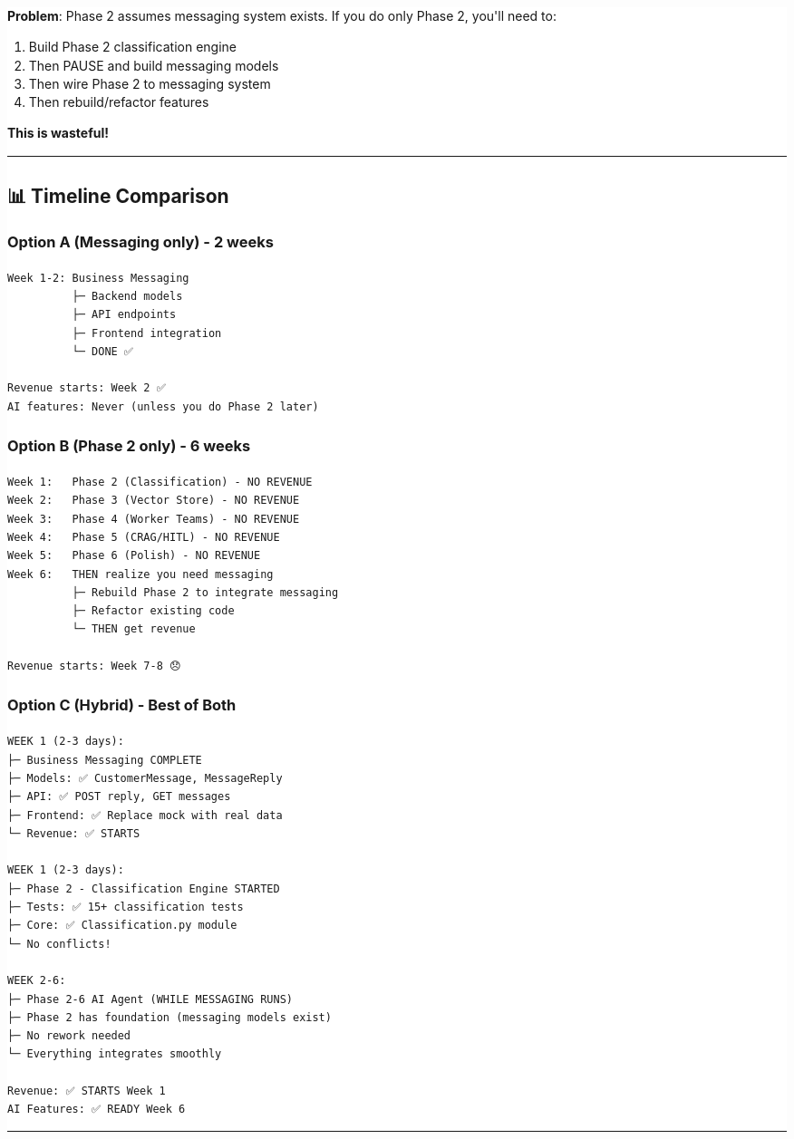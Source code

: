 **Problem**: Phase 2 assumes messaging system exists. If you do only Phase 2, you'll need to:
1. Build Phase 2 classification engine
2. Then PAUSE and build messaging models
3. Then wire Phase 2 to messaging system
4. Then rebuild/refactor features

**This is wasteful!**

---

## 📊 Timeline Comparison

### Option A (Messaging only) - 2 weeks
```
Week 1-2: Business Messaging
          ├─ Backend models
          ├─ API endpoints
          ├─ Frontend integration
          └─ DONE ✅

Revenue starts: Week 2 ✅
AI features: Never (unless you do Phase 2 later)
```

### Option B (Phase 2 only) - 6 weeks
```
Week 1:   Phase 2 (Classification) - NO REVENUE
Week 2:   Phase 3 (Vector Store) - NO REVENUE
Week 3:   Phase 4 (Worker Teams) - NO REVENUE
Week 4:   Phase 5 (CRAG/HITL) - NO REVENUE
Week 5:   Phase 6 (Polish) - NO REVENUE
Week 6:   THEN realize you need messaging
          ├─ Rebuild Phase 2 to integrate messaging
          ├─ Refactor existing code
          └─ THEN get revenue

Revenue starts: Week 7-8 😞
```

### Option C (Hybrid) - Best of Both
```
WEEK 1 (2-3 days):
├─ Business Messaging COMPLETE
├─ Models: ✅ CustomerMessage, MessageReply
├─ API: ✅ POST reply, GET messages
├─ Frontend: ✅ Replace mock with real data
└─ Revenue: ✅ STARTS

WEEK 1 (2-3 days):
├─ Phase 2 - Classification Engine STARTED
├─ Tests: ✅ 15+ classification tests
├─ Core: ✅ Classification.py module
└─ No conflicts!

WEEK 2-6:
├─ Phase 2-6 AI Agent (WHILE MESSAGING RUNS)
├─ Phase 2 has foundation (messaging models exist)
├─ No rework needed
└─ Everything integrates smoothly

Revenue: ✅ STARTS Week 1
AI Features: ✅ READY Week 6
```

---